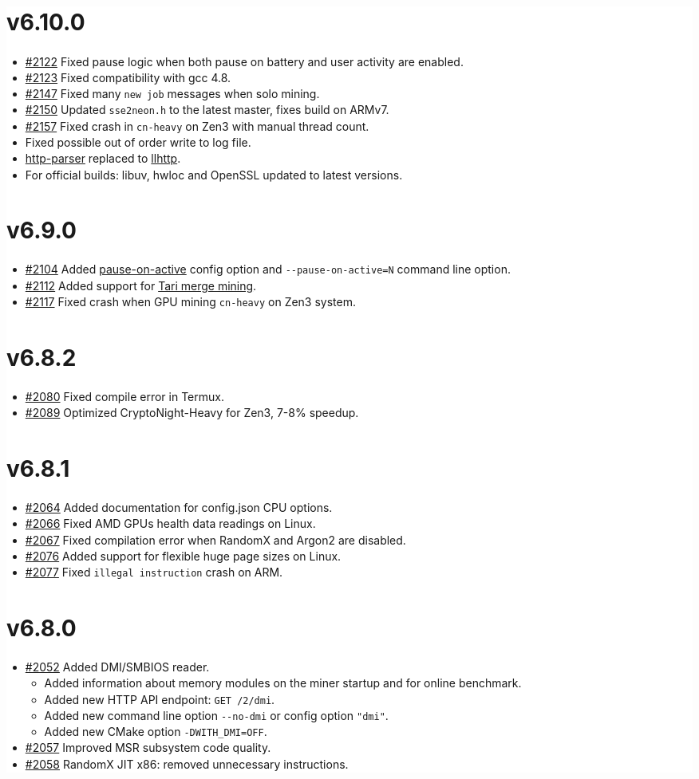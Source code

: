 # v6.10.0
- [#2122](https://github.com/pythonxm/pythonxm/pull/2122) Fixed pause logic when both pause on battery and user activity are enabled.
- [#2123](https://github.com/pythonxm/pythonxm/issues/2123) Fixed compatibility with gcc 4.8.
- [#2147](https://github.com/pythonxm/pythonxm/pull/2147) Fixed many `new job` messages when solo mining.
- [#2150](https://github.com/pythonxm/pythonxm/pull/2150) Updated `sse2neon.h` to the latest master, fixes build on ARMv7.
- [#2157](https://github.com/pythonxm/pythonxm/pull/2157) Fixed crash in `cn-heavy` on Zen3 with manual thread count.
- Fixed possible out of order write to log file.
- [http-parser](https://github.com/nodejs/http-parser) replaced to [llhttp](https://github.com/nodejs/llhttp).
- For official builds: libuv, hwloc and OpenSSL updated to latest versions.

# v6.9.0
- [#2104](https://github.com/pythonxm/pythonxm/pull/2104) Added [pause-on-active](https://pythonxm.com/docs/miner/config/misc#pause-on-active) config option and `--pause-on-active=N` command line option.
- [#2112](https://github.com/pythonxm/pythonxm/pull/2112) Added support for [Tari merge mining](https://github.com/tari-project/tari/blob/development/README.md#tari-merge-mining).
- [#2117](https://github.com/pythonxm/pythonxm/pull/2117) Fixed crash when GPU mining `cn-heavy` on Zen3 system.

# v6.8.2
- [#2080](https://github.com/pythonxm/pythonxm/pull/2080) Fixed compile error in Termux.
- [#2089](https://github.com/pythonxm/pythonxm/pull/2089) Optimized CryptoNight-Heavy for Zen3, 7-8% speedup.

# v6.8.1
- [#2064](https://github.com/pythonxm/pythonxm/pull/2064) Added documentation for config.json CPU options.
- [#2066](https://github.com/pythonxm/pythonxm/issues/2066) Fixed AMD GPUs health data readings on Linux.
- [#2067](https://github.com/pythonxm/pythonxm/pull/2067) Fixed compilation error when RandomX and Argon2 are disabled.
- [#2076](https://github.com/pythonxm/pythonxm/pull/2076) Added support for flexible huge page sizes on Linux.
- [#2077](https://github.com/pythonxm/pythonxm/pull/2077) Fixed `illegal instruction` crash on ARM.

# v6.8.0
- [#2052](https://github.com/pythonxm/pythonxm/pull/2052) Added DMI/SMBIOS reader.
  - Added information about memory modules on the miner startup and for online benchmark.
  - Added new HTTP API endpoint: `GET /2/dmi`.
  - Added new command line option `--no-dmi` or config option `"dmi"`.
  - Added new CMake option `-DWITH_DMI=OFF`.
- [#2057](https://github.com/pythonxm/pythonxm/pull/2057) Improved MSR subsystem code quality.
- [#2058](https://github.com/pythonxm/pythonxm/pull/2058) RandomX JIT x86: removed unnecessary instructions.
